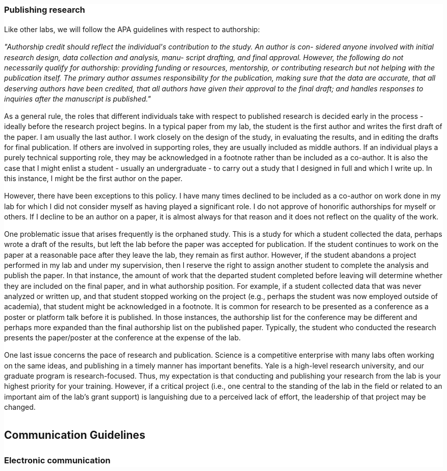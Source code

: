 ### **Publishing research**

Like other labs, we will follow the APA guidelines with respect to authorship:

*"Authorship credit should reflect the individual's contribution to the study. An author is con- sidered anyone involved with initial research design, data collection and analysis, manu- script drafting, and final approval. However, the following do not necessarily qualify for authorship: providing funding or resources, mentorship, or contributing research but not helping with the publication itself. The primary author assumes responsibility for the publication, making sure that the data are accurate, that all deserving authors have been credited, that all authors have given their approval to the final draft; and handles responses to inquiries after the manuscript is published."*

As a general rule, the roles that different individuals take with respect to published research is decided early in the process - ideally before the research project begins. In a typical paper from my lab, the student is the first author and writes the first draft of the paper. I am usually the last author. I work closely on the design of the study, in evaluating the results, and in editing the drafts for final publication. If others are involved in supporting roles, they are usually included as middle authors. If an individual plays a purely technical supporting role, they may be acknowledged in a footnote rather than be included as a co-author. It is also the case that I might enlist a student - usually an undergraduate - to carry out a study that I designed in full and which I write up. In this instance, I might be the first author on the paper.

However, there have been exceptions to this policy. I have many times declined to be included as a co-author on work done in my lab for which I did not consider myself as having played a significant role. I do not approve of honorific authorships for myself or others. If I decline to be an author on a paper, it is almost always for that reason and it does not reflect on the quality of the work.

One problematic issue that arises frequently is the orphaned study. This is a study for which a student collected the data, perhaps wrote a draft of the results, but left the lab before the paper was accepted for publication. If the student continues to work on the paper at a reasonable pace after they leave the lab, they remain as first author. However, if the student abandons a project performed in my lab and under my supervision, then I reserve the right to assign another student to complete the analysis and publish the paper. In that instance, the amount of work that the departed student completed before leaving will determine whether they are included on the final paper, and in what authorship position. For example, if a student collected data that was never analyzed or written up, and that student stopped working on the project (e.g., perhaps the student was now employed outside of academia), that student might be acknowledged in a footnote. It is common for research to be presented as a conference as a poster or platform talk before it is published. In those instances, the authorship list for the conference may be different and perhaps more expanded than the final authorship list on the published paper. Typically, the student who conducted the research presents the paper/poster at the conference at the expense of the lab.

One last issue concerns the pace of research and publication. Science is a competitive enterprise with many labs often working on the same ideas, and publishing in a timely manner has important benefits. Yale is a high-level research university, and our graduate program is research-focused. Thus, my expectation is that conducting and publishing your research from the lab is your highest priority for your training. However, if a critical project (i.e., one central to the standing of the lab in the field or related to an important aim of the lab’s grant support) is languishing due to a perceived lack of effort, the leadership of that project may be changed.

## **Communication Guidelines**

### **Electronic communication**
